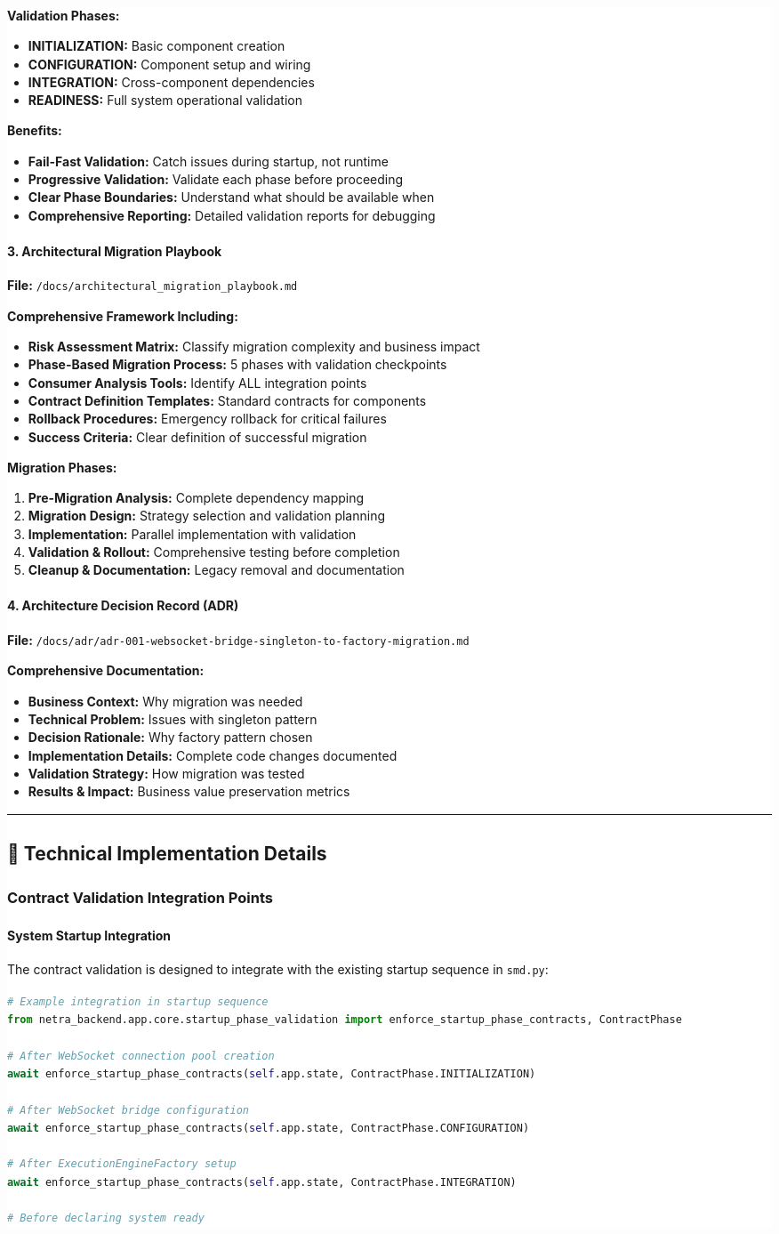 **Validation Phases:**
- **INITIALIZATION:** Basic component creation
- **CONFIGURATION:** Component setup and wiring
- **INTEGRATION:** Cross-component dependencies
- **READINESS:** Full system operational validation

**Benefits:**
- **Fail-Fast Validation:** Catch issues during startup, not runtime
- **Progressive Validation:** Validate each phase before proceeding
- **Clear Phase Boundaries:** Understand what should be available when
- **Comprehensive Reporting:** Detailed validation reports for debugging

#### 3. Architectural Migration Playbook
**File:** `/docs/architectural_migration_playbook.md`

**Comprehensive Framework Including:**
- **Risk Assessment Matrix:** Classify migration complexity and business impact
- **Phase-Based Migration Process:** 5 phases with validation checkpoints
- **Consumer Analysis Tools:** Identify ALL integration points
- **Contract Definition Templates:** Standard contracts for components
- **Rollback Procedures:** Emergency rollback for critical failures
- **Success Criteria:** Clear definition of successful migration

**Migration Phases:**
1. **Pre-Migration Analysis:** Complete dependency mapping
2. **Migration Design:** Strategy selection and validation planning
3. **Implementation:** Parallel implementation with validation
4. **Validation & Rollout:** Comprehensive testing before completion
5. **Cleanup & Documentation:** Legacy removal and documentation

#### 4. Architecture Decision Record (ADR)
**File:** `/docs/adr/adr-001-websocket-bridge-singleton-to-factory-migration.md`

**Comprehensive Documentation:**
- **Business Context:** Why migration was needed
- **Technical Problem:** Issues with singleton pattern
- **Decision Rationale:** Why factory pattern chosen
- **Implementation Details:** Complete code changes documented
- **Validation Strategy:** How migration was tested
- **Results & Impact:** Business value preservation metrics

---

## 🔧 Technical Implementation Details

### Contract Validation Integration Points

#### System Startup Integration
The contract validation is designed to integrate with the existing startup sequence in `smd.py`:

```python
# Example integration in startup sequence
from netra_backend.app.core.startup_phase_validation import enforce_startup_phase_contracts, ContractPhase

# After WebSocket connection pool creation
await enforce_startup_phase_contracts(self.app.state, ContractPhase.INITIALIZATION)

# After WebSocket bridge configuration  
await enforce_startup_phase_contracts(self.app.state, ContractPhase.CONFIGURATION)

# After ExecutionEngineFactory setup
await enforce_startup_phase_contracts(self.app.state, ContractPhase.INTEGRATION)

# Before declaring system ready
```